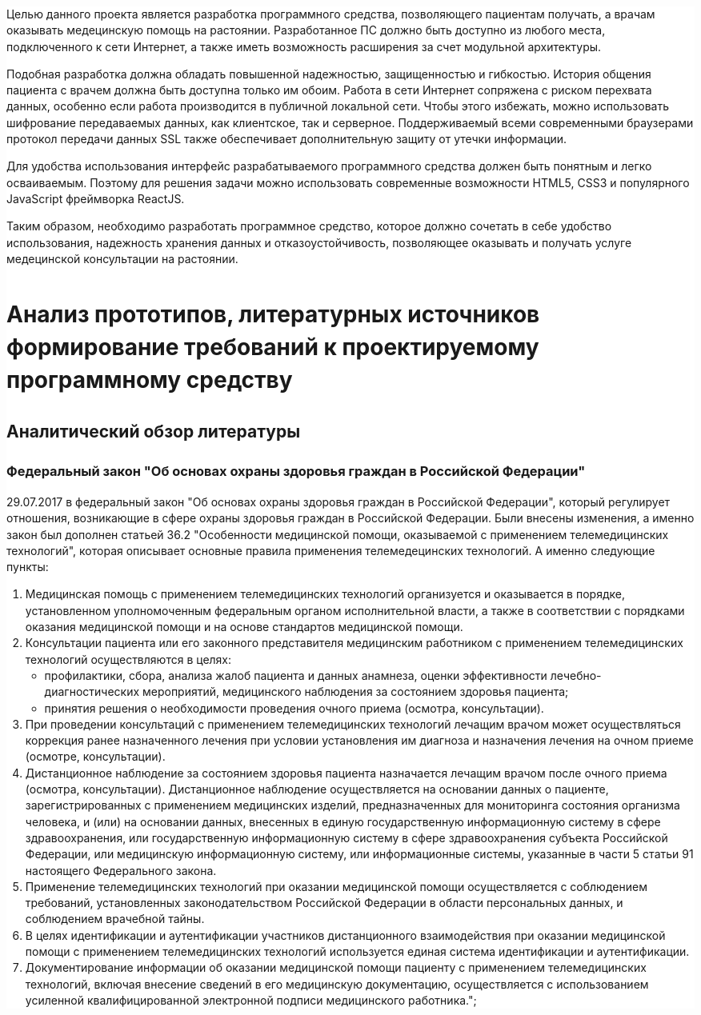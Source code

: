 Целью данного проекта является разработка программного средства, позволяющего пациентам получать, а врачам оказывать медецинскую помощь на растоянии. Разработанное ПС должно быть доступно из любого места, подключенного к сети Интернет, а также иметь возможность расширения за счет модульной архитектуры.

Подобная разработка должна обладать повышенной надежностью, защищенностью и гибкостью. История общения пациента с врачем должна быть доступна только им обоим. Работа в сети Интернет сопряжена с риском перехвата данных, особенно если работа производится в публичной локальной сети. Чтобы этого избежать, можно использовать шифрование передаваемых данных, как клиентское, так и серверное. Поддерживаемый всеми современными браузерами протокол передачи данных SSL также обеспечивает дополнительную защиту от утечки информации.

Для удобства использования интерфейс разрабатываемого программного средства должен быть понятным и легко осваиваемым. Поэтому для решения задачи можно использовать современные возможности HTML5, CSS3 и популярного JavaScript фреймворка ReactJS.

Таким образом, необходимо разработать программное средство, которое должно сочетать в себе удобство использования, надежность хранения данных и отказоустойчивость, позволяющее оказывать и получать услуге медецинской консультации на растоянии.



<h1 id="ch1">Анализ прототипов, литературных источников формирование требований к проектируемому программному средству</h1>

<h2 id="subch_1_1">Аналитический обзор литературы</h2>

### Федеральный закон "Об основах охраны здоровья граждан в Российской Федерации"

29.07.2017 в федеральный закон "Об основах охраны здоровья граждан в Российской Федерации", который регулирует отношения, возникающие в сфере охраны здоровья граждан в Российской Федерации. Были внесены изменения, а именно закон был дополнен статьей 36.2 "Особенности медицинской помощи, оказываемой с применением телемедицинских технологий", которая описывает основные правила применения телемедецинских технологий. А именно следующие пункты:

1. Медицинская помощь с применением телемедицинских технологий организуется и оказывается в порядке, установленном уполномоченным федеральным органом исполнительной власти, а также в соответствии с порядками оказания медицинской помощи и на основе стандартов медицинской помощи.
2. Консультации пациента или его законного представителя медицинским работником с применением телемедицинских технологий осуществляются в целях:
    * профилактики, сбора, анализа жалоб пациента и данных анамнеза, оценки эффективности лечебно-диагностических мероприятий, медицинского наблюдения за состоянием здоровья пациента;
    * принятия решения о необходимости проведения очного приема (осмотра, консультации).
3. При проведении консультаций с применением телемедицинских технологий лечащим врачом может осуществляться коррекция ранее назначенного лечения при условии установления им диагноза и назначения лечения на очном приеме (осмотре, консультации).
4. Дистанционное наблюдение за состоянием здоровья пациента назначается лечащим врачом после очного приема (осмотра, консультации). Дистанционное наблюдение осуществляется на основании данных о пациенте, зарегистрированных с применением медицинских изделий, предназначенных для мониторинга состояния организма человека, и (или) на основании данных, внесенных в единую государственную информационную систему в сфере здравоохранения, или государственную информационную систему в сфере здравоохранения субъекта Российской Федерации, или медицинскую информационную систему, или информационные системы, указанные в части 5 статьи 91 настоящего Федерального закона.
5. Применение телемедицинских технологий при оказании медицинской помощи осуществляется с соблюдением требований, установленных законодательством Российской Федерации в области персональных данных, и соблюдением врачебной тайны.
6. В целях идентификации и аутентификации участников дистанционного взаимодействия при оказании медицинской помощи с применением телемедицинских технологий используется единая система идентификации и аутентификации.
7. Документирование информации об оказании медицинской помощи пациенту с применением телемедицинских технологий, включая внесение сведений в его медицинскую документацию, осуществляется с использованием усиленной квалифицированной электронной подписи медицинского работника.";
